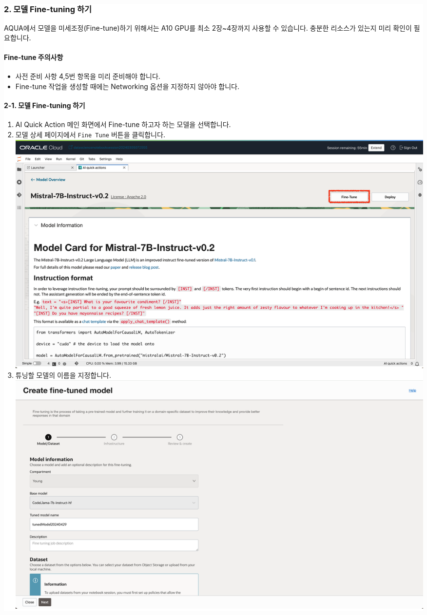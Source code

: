 ### 2. 모델 Fine-tuning 하기
AQUA에서 모델을 미세조정(Fine-tune)하기 위해서는 A10 GPU를 최소 2장~4장까지 사용할 수 있습니다.
충분한 리소스가 있는지 미리 확인이 필요합니다.

#### Fine-tune 주의사항
- 사전 준비 사항 4,5번 항목을 미리 준비해야 합니다.
- Fine-tune 작업을 생성할 때에는 Networking 옵션을 지정하지 않아야 합니다.

#### 2-1. 모델 Fine-tuning 하기
1. AI Quick Action 메인 화면에서 Fine-tune 하고자 하는 모델을 선택합니다.
2. 모델 상세 페이지에서 `Fine Tune` 버튼을 클릭합니다.
   ![](/assets/img/aiml/2024/aqua/aqua-overview-27.png " ")
3. 튜닝할 모델의 이름을 지정합니다.
   ![](/assets/img/aiml/2024/aqua/aqua-overview-5.png " ")